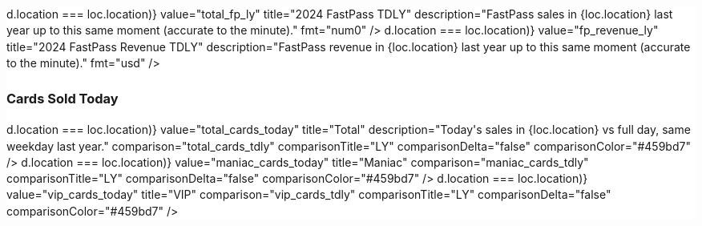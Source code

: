 <div class="grid grid-cols-2 sm:grid-cols-2 gap-4">
    <BigValue
        data={fp_by_location_comparison.filter(d => d.location === loc.location)}
        value="total_fp_ly"
        title="2024 FastPass TDLY"
        description="FastPass sales in {loc.location} last year up to this same moment (accurate to the minute)."
        fmt="num0"
    />
    <BigValue
        data={fp_by_location_comparison.filter(d => d.location === loc.location)}
        value="fp_revenue_ly"
        title="2024 FastPass Revenue TDLY"
        description="FastPass revenue in {loc.location} last year up to this same moment (accurate to the minute)."
        fmt="usd"
    />
</div>

### Cards Sold Today

<div class="grid grid-cols-3 sm:grid-cols-3 gap-4">
    <BigValue
        data={today_cards_by_location.filter(d => d.location === loc.location)}
        value="total_cards_today"
        title="Total"
        description="Today's sales in {loc.location} vs full day, same weekday last year."
        comparison="total_cards_tdly"
        comparisonTitle="LY"
        comparisonDelta="false"
        comparisonColor="#459bd7"
    />
    <BigValue 
        data={today_cards_by_location.filter(d => d.location === loc.location)}
        value="maniac_cards_today"
        title="Maniac"
        comparison="maniac_cards_tdly"
        comparisonTitle="LY"
        comparisonDelta="false"
        comparisonColor="#459bd7"
    />
    <BigValue 
        data={today_cards_by_location.filter(d => d.location === loc.location)}
        value="vip_cards_today"
        title="VIP"
        comparison="vip_cards_tdly"
        comparisonTitle="LY"
        comparisonDelta="false"
        comparisonColor="#459bd7"
    />
</div>
